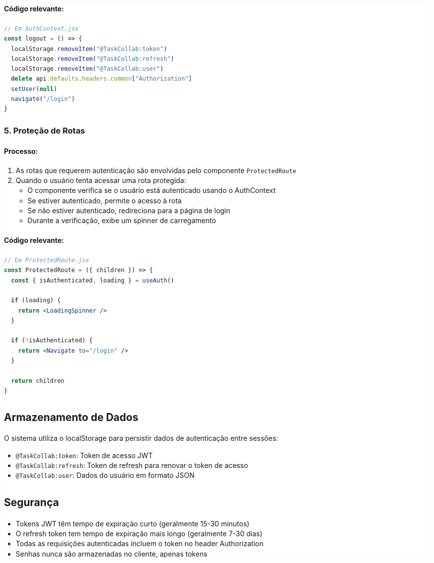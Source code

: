 #### Código relevante:

```jsx
// Em AuthContext.jsx
const logout = () => {
  localStorage.removeItem("@TaskCollab:token")
  localStorage.removeItem("@TaskCollab:refresh")
  localStorage.removeItem("@TaskCollab:user")
  delete api.defaults.headers.common["Authorization"]
  setUser(null)
  navigate("/login")
}
```

### 5. Proteção de Rotas

#### Processo:

1. As rotas que requerem autenticação são envolvidas pelo componente `ProtectedRoute`
2. Quando o usuário tenta acessar uma rota protegida:
   - O componente verifica se o usuário está autenticado usando o AuthContext
   - Se estiver autenticado, permite o acesso à rota
   - Se não estiver autenticado, redireciona para a página de login
   - Durante a verificação, exibe um spinner de carregamento

#### Código relevante:

```jsx
// Em ProtectedRoute.jsx
const ProtectedRoute = ({ children }) => {
  const { isAuthenticated, loading } = useAuth()

  if (loading) {
    return <LoadingSpinner />
  }

  if (!isAuthenticated) {
    return <Navigate to="/login" />
  }

  return children
}
```

## Armazenamento de Dados

O sistema utiliza o localStorage para persistir dados de autenticação entre sessões:

- `@TaskCollab:token`: Token de acesso JWT
- `@TaskCollab:refresh`: Token de refresh para renovar o token de acesso
- `@TaskCollab:user`: Dados do usuário em formato JSON

## Segurança

- Tokens JWT têm tempo de expiração curto (geralmente 15-30 minutos)
- O refresh token tem tempo de expiração mais longo (geralmente 7-30 dias)
- Todas as requisições autenticadas incluem o token no header Authorization
- Senhas nunca são armazenadas no cliente, apenas tokens
